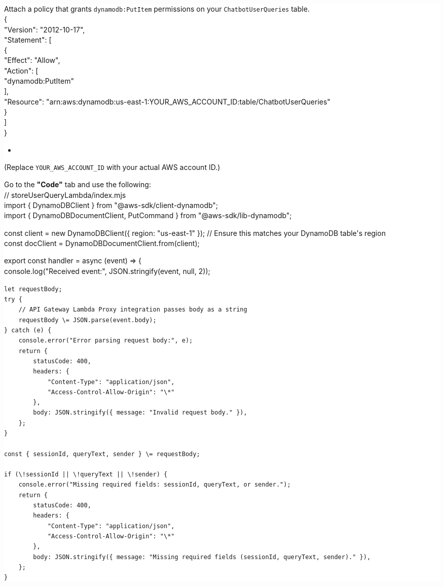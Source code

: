 Attach a policy that grants `dynamodb:PutItem` permissions on your `ChatbotUserQueries` table.  
{  
    "Version": "2012-10-17",  
    "Statement": \[  
        {  
            "Effect": "Allow",  
            "Action": \[  
                "dynamodb:PutItem"  
            \],  
            "Resource": "arn:aws:dynamodb:us-east-1:YOUR\_AWS\_ACCOUNT\_ID:table/ChatbotUserQueries"  
        }  
    \]  
}

* 

  (Replace `YOUR_AWS_ACCOUNT_ID` with your actual AWS account ID.)

Go to the **"Code"** tab and use the following:  
// storeUserQueryLambda/index.mjs  
import { DynamoDBClient } from "@aws-sdk/client-dynamodb";  
import { DynamoDBDocumentClient, PutCommand } from "@aws-sdk/lib-dynamodb";

const client \= new DynamoDBClient({ region: "us-east-1" }); // Ensure this matches your DynamoDB table's region  
const docClient \= DynamoDBDocumentClient.from(client);

export const handler \= async (event) \=\> {  
    console.log("Received event:", JSON.stringify(event, null, 2));

    let requestBody;  
    try {  
        // API Gateway Lambda Proxy integration passes body as a string  
        requestBody \= JSON.parse(event.body);  
    } catch (e) {  
        console.error("Error parsing request body:", e);  
        return {  
            statusCode: 400,  
            headers: {  
                "Content-Type": "application/json",  
                "Access-Control-Allow-Origin": "\*"  
            },  
            body: JSON.stringify({ message: "Invalid request body." }),  
        };  
    }

    const { sessionId, queryText, sender } \= requestBody;

    if (\!sessionId || \!queryText || \!sender) {  
        console.error("Missing required fields: sessionId, queryText, or sender.");  
        return {  
            statusCode: 400,  
            headers: {  
                "Content-Type": "application/json",  
                "Access-Control-Allow-Origin": "\*"  
            },  
            body: JSON.stringify({ message: "Missing required fields (sessionId, queryText, sender)." }),  
        };  
    }
